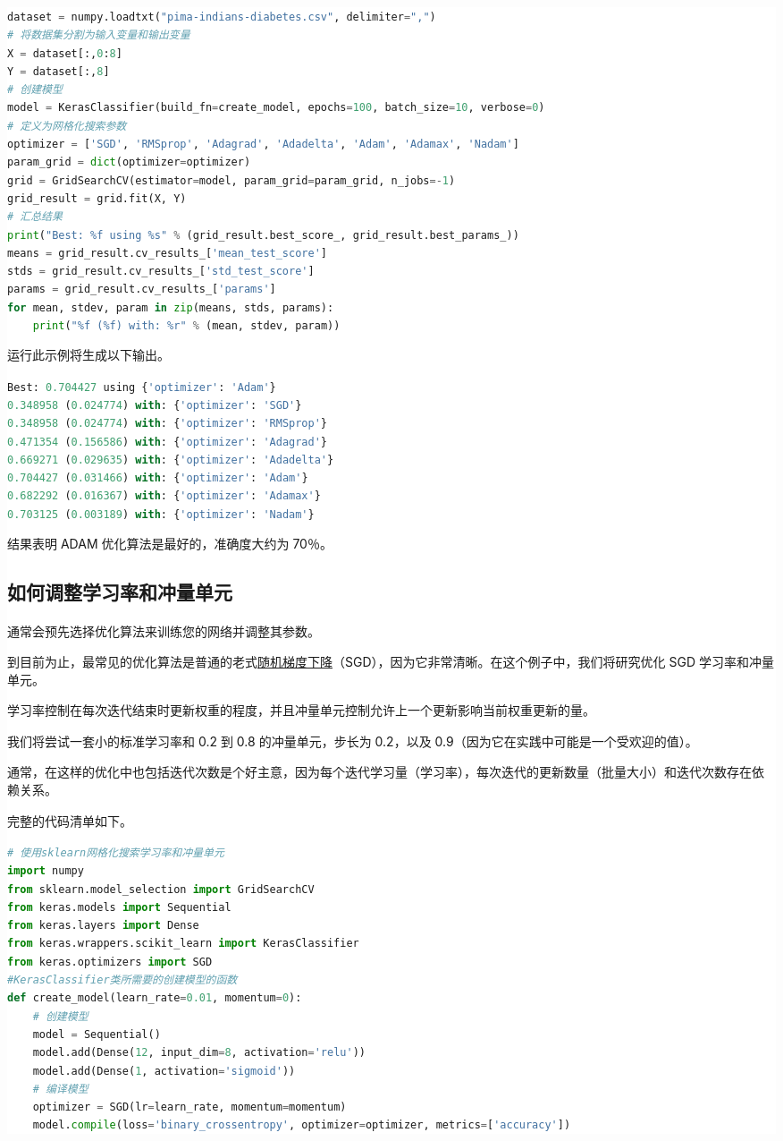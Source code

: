 ```py
dataset = numpy.loadtxt("pima-indians-diabetes.csv", delimiter=",")
# 将数据集分割为输入变量和输出变量
X = dataset[:,0:8]
Y = dataset[:,8]
# 创建模型
model = KerasClassifier(build_fn=create_model, epochs=100, batch_size=10, verbose=0)
# 定义为网格化搜索参数
optimizer = ['SGD', 'RMSprop', 'Adagrad', 'Adadelta', 'Adam', 'Adamax', 'Nadam']
param_grid = dict(optimizer=optimizer)
grid = GridSearchCV(estimator=model, param_grid=param_grid, n_jobs=-1)
grid_result = grid.fit(X, Y)
# 汇总结果
print("Best: %f using %s" % (grid_result.best_score_, grid_result.best_params_))
means = grid_result.cv_results_['mean_test_score']
stds = grid_result.cv_results_['std_test_score']
params = grid_result.cv_results_['params']
for mean, stdev, param in zip(means, stds, params):
    print("%f (%f) with: %r" % (mean, stdev, param))
```

运行此示例将生成以下输出。

```py
Best: 0.704427 using {'optimizer': 'Adam'}
0.348958 (0.024774) with: {'optimizer': 'SGD'}
0.348958 (0.024774) with: {'optimizer': 'RMSprop'}
0.471354 (0.156586) with: {'optimizer': 'Adagrad'}
0.669271 (0.029635) with: {'optimizer': 'Adadelta'}
0.704427 (0.031466) with: {'optimizer': 'Adam'}
0.682292 (0.016367) with: {'optimizer': 'Adamax'}
0.703125 (0.003189) with: {'optimizer': 'Nadam'}
```

结果表明 ADAM 优化算法是最好的，准确度大约为 70％。

## 如何调整学习率和冲量单元

通常会预先选择优化算法来训练您的网络并调整其参数。

到目前为止，最常见的优化算法是普通的老式[随机梯度下降](http://keras.io/optimizers/#sgd)（SGD），因为它非常清晰。在这个例子中，我们将研究优化 SGD 学习率和冲量单元。

学习率控制在每次迭代结束时更新权重的程度，并且冲量单元控制允许上一个更新影响当前权重更新的量。

我们将尝试一套小的标准学习率和 0.2 到 0.8 的冲量单元，步长为 0.2，以及 0.9（因为它在实践中可能是一个受欢迎的值）。

通常，在这样的优化中也包括迭代次数是个好主意，因为每个迭代学习量（学习率），每次迭代的更新数量（批量大小）和迭代次数存在依赖关系。

完整的代码清单如下。

```py
# 使用sklearn网格化搜索学习率和冲量单元
import numpy
from sklearn.model_selection import GridSearchCV
from keras.models import Sequential
from keras.layers import Dense
from keras.wrappers.scikit_learn import KerasClassifier
from keras.optimizers import SGD
#KerasClassifier类所需要的创建模型的函数
def create_model(learn_rate=0.01, momentum=0):
	# 创建模型
	model = Sequential()
	model.add(Dense(12, input_dim=8, activation='relu'))
	model.add(Dense(1, activation='sigmoid'))
	# 编译模型
	optimizer = SGD(lr=learn_rate, momentum=momentum)
	model.compile(loss='binary_crossentropy', optimizer=optimizer, metrics=['accuracy'])
```